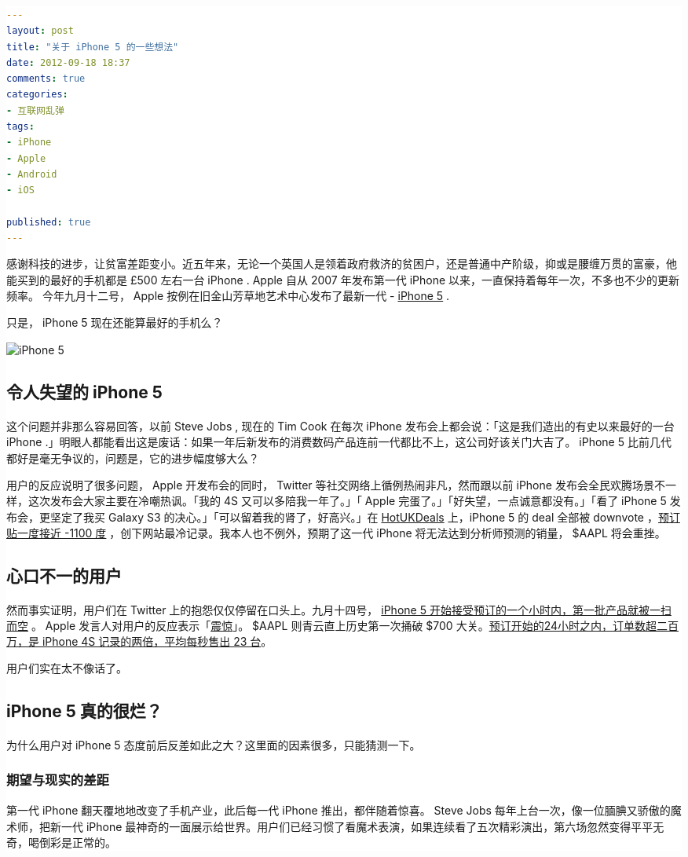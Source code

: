 ```yaml
---
layout: post
title: "关于 iPhone 5 的一些想法"
date: 2012-09-18 18:37
comments: true
categories:
- 互联网乱弹
tags:
- iPhone
- Apple
- Android
- iOS

published: true
---
```

感谢科技的进步，让贫富差距变小。近五年来，无论一个英国人是领着政府救济的贫困户，还是普通中产阶级，抑或是腰缠万贯的富豪，他能买到的最好的手机都是 £500 左右一台 iPhone . Apple 自从 2007 年发布第一代 iPhone 以来，一直保持着每年一次，不多也不少的更新频率。 今年九月十二号， Apple 按例在旧金山芳草地艺术中心发布了最新一代 - [iPhone 5](http://www.apple.com/iphone/) .

只是， iPhone 5 现在还能算最好的手机么？

![iPhone 5](http://images.apple.com/iphone/home/images/wireless_hero.jpg "iPhone 5")



## 令人失望的 iPhone 5
这个问题并非那么容易回答，以前 Steve Jobs , 现在的 Tim Cook 在每次 iPhone 发布会上都会说：「这是我们造出的有史以来最好的一台 iPhone .」明眼人都能看出这是废话：如果一年后新发布的消费数码产品连前一代都比不上，这公司好该关门大吉了。 iPhone 5 比前几代都好是毫无争议的，问题是，它的进步幅度够大么？

用户的反应说明了很多问题， Apple 开发布会的同时， Twitter 等社交网络上循例热闹非凡，然而跟以前 iPhone 发布会全民欢腾场景不一样，这次发布会大家主要在冷嘲热讽。「我的 4S 又可以多陪我一年了。」「 Apple 完蛋了。」「好失望，一点诚意都没有。」「看了 iPhone 5 发布会，更坚定了我买 Galaxy S3 的决心。」「可以留着我的肾了，好高兴。」在 [HotUKDeals](http://www.hotukdeals.com/) 上，iPhone 5 的 deal 全部被 downvote ，[预订贴一度接近 -1100 度](http://pic.webabie.com/webabie.com/iPhone-5-cold.jpg) ，创下网站最冷记录。我本人也不例外，预期了这一代 iPhone 将无法达到分析师预测的销量， $AAPL 将会重挫。



## 心口不一的用户
然而事实证明，用户们在 Twitter 上的抱怨仅仅停留在口头上。九月十四号， [iPhone 5 开始接受预订的一个小时内，第一批产品就被一扫而空](http://www.macrumors.com/2012/09/14/iphone-5-pre-order-shipping-estimates-slip-to-two-weeks/) 。 Apple 发言人对用户的反应表示「[震惊](http://allthingsd.com/20120914/apple-on-iphone-5-pre-orders-weve-been-completely-blown-away/)」。 $AAPL 则青云直上历史第一次捅破 $700 大关。[预订开始的24小时之内，订单数超二百万，是 iPhone 4S 记录的两倍，平均每秒售出 23 台](http://9to5mac.com/2012/09/17/apple-announces-iphone-5-preorders-hit-two-million-in-24-hours)。

用户们实在太不像话了。

## iPhone 5 真的很烂？
为什么用户对 iPhone 5 态度前后反差如此之大？这里面的因素很多，只能猜测一下。

### 期望与现实的差距
第一代 iPhone 翻天覆地地改变了手机产业，此后每一代 iPhone 推出，都伴随着惊喜。 Steve Jobs 每年上台一次，像一位腼腆又骄傲的魔术师，把新一代 iPhone 最神奇的一面展示给世界。用户们已经习惯了看魔术表演，如果连续看了五次精彩演出，第六场忽然变得平平无奇，喝倒彩是正常的。
